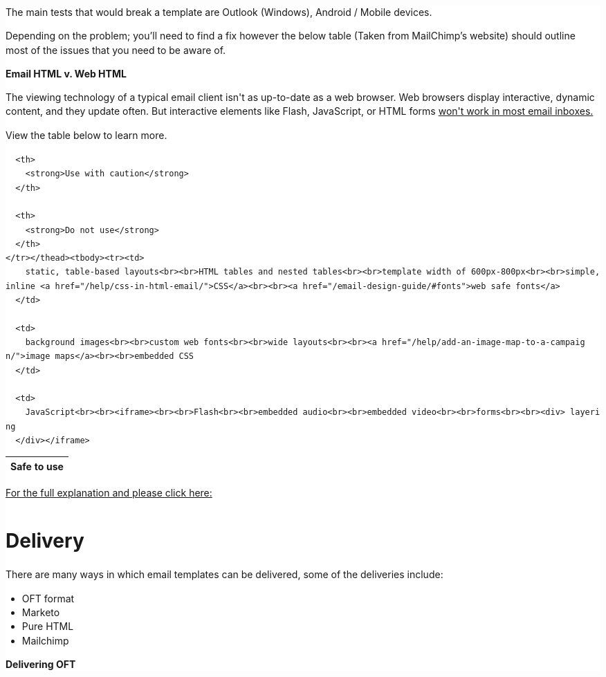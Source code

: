 The main tests that would break a template are Outlook (Windows), Android / Mobile devices.

Depending on the problem; you’ll need to find a fix however the below table (Taken from MailChimp’s website) should outline most of the issues that you need to be aware of.

**Email HTML v. Web HTML**

The viewing technology of a typical email client isn't as up-to-date as a web browser. Web browsers display interactive, dynamic content, and they update often. But interactive elements like Flash, JavaScript, or HTML forms <a href="https://litmus.com/blog/the-tyranny-of-tables-why-web-and-email-design-are-so-different">won't work in most email inboxes.</a> 

View the table below to learn more.

<table><thead><tr><th>
        <strong>Safe to use</strong>
      </th>

      <th>
        <strong>Use with caution</strong>
      </th>

      <th>
        <strong>Do not use</strong>
      </th>
    </tr></thead><tbody><tr><td>
        static, table-based layouts<br><br>HTML tables and nested tables<br><br>template width of 600px-800px<br><br>simple, inline <a href="/help/css-in-html-email/">CSS</a><br><br><a href="/email-design-guide/#fonts">web safe fonts</a>
      </td>

      <td>
        background images<br><br>custom web fonts<br><br>wide layouts<br><br><a href="/help/add-an-image-map-to-a-campaign/">image maps</a><br><br>embedded CSS
      </td>

      <td>
        JavaScript<br><br><iframe><br><br>Flash<br><br>embedded audio<br><br>embedded video<br><br>forms<br><br><div> layering
      </div></iframe>
</td>
    </tr></tbody></table>

<a href="https://mailchimp.com/help/limitations-of-html-email/#use+with+caution">For the full explanation and please click here:</a>

# Delivery

There are many ways in which email templates can be delivered, some of the deliveries include:

- OFT format
- Marketo
- Pure HTML
- Mailchimp

**Delivering OFT**
